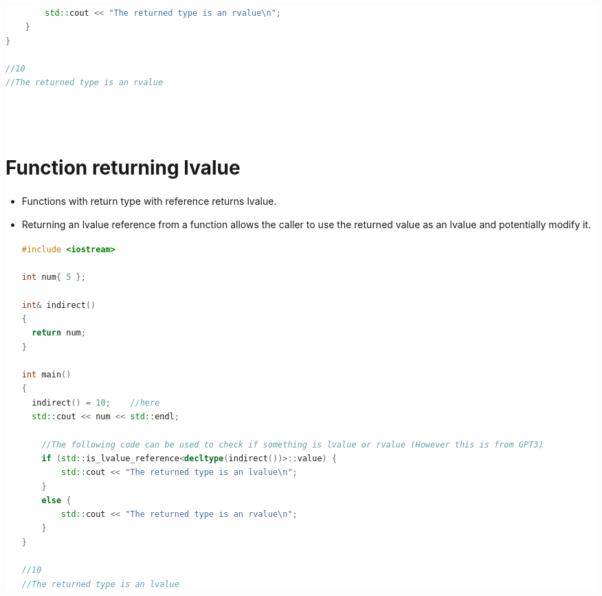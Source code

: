  ```cpp
          std::cout << "The returned type is an rvalue\n";
      }
  }

  //10
  //The returned type is an rvalue
  ```

<br>
<br>

# Function returning lvalue

- Functions with return type with reference returns lvalue.
- Returning an lvalue reference from a function allows the caller to use the returned value as an lvalue and potentially modify it.

  ```cpp
  #include <iostream>

  int num{ 5 };

  int& indirect()
  {
    return num;
  }

  int main()
  {
    indirect() = 10;    //here
    std::cout << num << std::endl;

      //The following code can be used to check if something is lvalue or rvalue (However this is from GPT3)
      if (std::is_lvalue_reference<decltype(indirect())>::value) {
          std::cout << "The returned type is an lvalue\n";
      }
      else {
          std::cout << "The returned type is an rvalue\n";
      }
  }

  //10
  //The returned type is an lvalue
  ```
